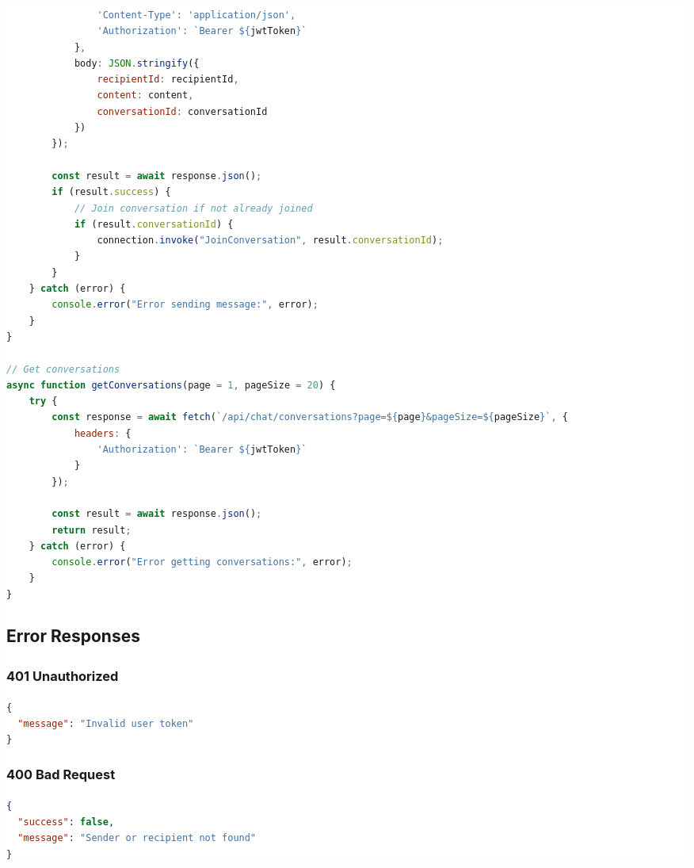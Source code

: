 ```javascript
                'Content-Type': 'application/json',
                'Authorization': `Bearer ${jwtToken}`
            },
            body: JSON.stringify({
                recipientId: recipientId,
                content: content,
                conversationId: conversationId
            })
        });
        
        const result = await response.json();
        if (result.success) {
            // Join conversation if not already joined
            if (result.conversationId) {
                connection.invoke("JoinConversation", result.conversationId);
            }
        }
    } catch (error) {
        console.error("Error sending message:", error);
    }
}

// Get conversations
async function getConversations(page = 1, pageSize = 20) {
    try {
        const response = await fetch(`/api/chat/conversations?page=${page}&pageSize=${pageSize}`, {
            headers: {
                'Authorization': `Bearer ${jwtToken}`
            }
        });
        
        const result = await response.json();
        return result;
    } catch (error) {
        console.error("Error getting conversations:", error);
    }
}
```

## Error Responses

### 401 Unauthorized
```json
{
  "message": "Invalid user token"
}
```

### 400 Bad Request
```json
{
  "success": false,
  "message": "Sender or recipient not found"
}
```
